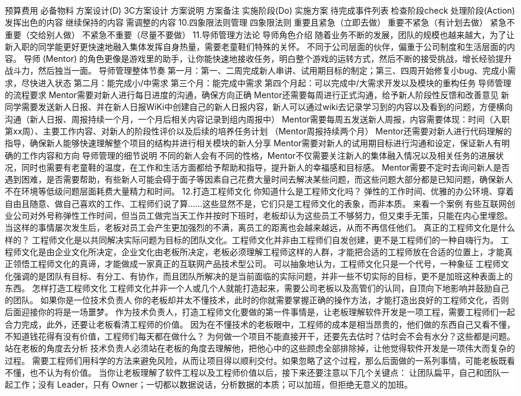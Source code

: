 预算费用
必备物料
方案设计(D)
3C方案设计
方案说明
方案备注
实施阶段(Do)
实施方案
待完成事件列表
检查阶段check
处理阶段(Action)
发挥出色的内容
继续保持的内容
需调整的内容
10.四象限法则管理
四象限法则
重要且紧急（立即去做）
重要不紧急（有计划去做）
紧急不重要（交给别人做）
不紧急不重要（尽量不要做）
11.导师管理方法论
导师角色介绍
随着业务不断的发展，团队的规模也越来越大，为了让新入职的同学能更好更快速地融入集体发挥自身热量，需要老童鞋们特殊的关怀。
不同于公司层面的伙伴，偏重于公司制度和生活层面的内容。
导师 (Mentor) 的角色更像是游戏里的助手，让你能快速地接收任务，明白整个游戏的运转方式，然后不断的接受挑战，增长经验提升战斗力，然后独当一面。
导师管理整体节奏
第一月：第一、二周完成新人串讲、试用期目标的制定；第三、四周开始修复小bug、完成小需求，尽快进入状态
第二月：能完成小/中需求
第三个月：能完成中需求
第四个月起：可以完成中/大需求开发以及模块的重构任务
导师管理的流程要求
Mentor需要对新人进行每日进度的沟通，确保方向正确
Mentor还需要每周进行正式沟通，给予新人阶段性反馈和改善意见
新同学需要发送新人日报、并在新人日报WiKi中创建自己的新人日报内容，新人可以通过wiki去记录学习到的内容以及看到的问题，方便横向沟通（新人日报、周报持续一个月，一个月后相关内容记录到组内周报中）
Mentor需要每周五发送新人周报，内容需要体现：时间（入职第xx周）、主要工作内容、对新人的阶段性评价以及后续的培养任务计划 （Mentor周报持续两个月）
Mentor还需要对新人进行代码理解的指导，确保新人能够快速理解整个项目的结构并进行相关模块的新人分享
Mentor需要对新人的试用期目标进行沟通和设定，保证新人有明确的工作内容和方向
导师管理的细节说明
不同的新人会有不同的性格，Mentor不仅需要关注新人的集体融入情况以及相关任务的进展状况，同时也需要有老童鞋的温度，在工作和生活方面都给予帮助和指导，提升新人的幸福感和目标感。
Mentor需要不定时去询问新人是否遇到困难，是否需要帮助，有些新人可能会碍于面子等因素自己花费大量时间去解决某些问题，而这些问题大部分都是已知问题，确保新人不在环境等低级问题层面耗费大量精力和时间。
12.打造工程师文化
你知道什么是工程师文化吗？
弹性的工作时间、优雅的办公环境、穿着自由且随意、做自己喜欢的工作、工程师们说了算……这些显然不是，它们只是工程师文化的表象，而非本质。
来看一个案例
有些互联网创业公司对外号称弹性工作时间，但当员工做完当天工作并按时下班时，老板却认为这些员工不够努力，但又束手无策，只能在内心里埋怨。
当这样的事情屡次发生后，老板对员工会产生更加强烈的不满，离员工的距离也会越来越远，从而不再信任他们。
真正的工程师文化是什么样的？
工程师文化是以共同解决实际问题为目标的团队文化。工程师文化并非由工程师们自发创建，更不是工程师们的一种自嗨行为。
工程师文化是由企业文化所决定，企业文化由老板所决定，老板必须理解工程师这样的人群，才能把合适的工程师放在合适的位置上，才能真正领悟工程师文化的真谛，才能做成一家真正的互联网产品技术型公司。
可以抽象地认为，工程师文化只是一个代号，一种象征
工程师文化强调的是团队有目标、有分工、有协作，而且团队所解决的是当前面临的实际问题，并非一些不切实际的目标，更不是加班这种表面上的东西。
怎样打造工程师文化
工程师文化并非一个人或几个人就能打造起来，需要公司老板以及高管们的认同，自顶向下地影响并鼓励自己的团队。
如果你是一位技术负责人
你的老板却并太不懂技术，此时的你就需要掌握正确的操作方法，才能打造出良好的工程师文化，否则后面迎接你的将是一场噩梦。
作为技术负责人，打造工程师文化要做的第一件事情是，让老板理解软件开发是一项工程，需要工程师们一起合力完成，此外，还要让老板看清工程师的价值。
因为在不懂技术的老板眼中，工程师的成本是相当昂贵的，他们做的东西自己又看不懂，不知道钱花得有没有价值，工程师们每天都在做什么？
为何做一个项目不能直接开干，还要先去估时？估时会不会有水分？这些都是问题。
站在老板的角度去分析
技术负责人必须站在老板的角度去理解他，把他心中的这些顾虑全部排除掉，让他觉得软件开发是一项伟大而复杂的过程。
需要工程师们用科学的方法来避免风险，从而让项目得以顺利交付。如果忽略了这个过程，那么后面做的一系列事情，可能老板既看不懂，也不认为有价值。
当你让老板理解了软件工程以及工程师价值以后，接下来还要注意以下几个关键点：
让团队扁平，自己和团队一起工作；没有 Leader，只有 Owner；一切都以数据说话，分析数据的本质；可以加班，但拒绝无意义的加班。